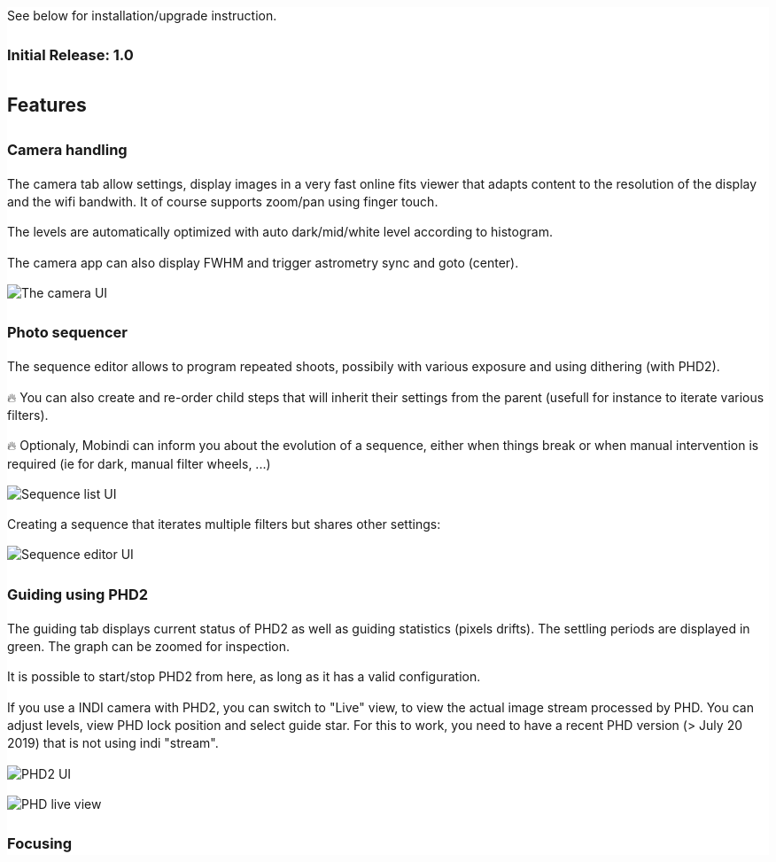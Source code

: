 See below for installation/upgrade instruction.

### Initial Release: 1.0

## Features

### Camera handling

The camera tab allow settings, display images in a very fast online fits viewer that adapts content to the resolution of the display and the wifi bandwith. It of course supports zoom/pan using finger touch.

The levels are automatically optimized with auto dark/mid/white level according to histogram.

The camera app can also display FWHM and trigger astrometry sync and goto (center).

![The camera UI](docs/camera.png?raw=true "The camera UI")

### Photo sequencer

The sequence editor allows to program repeated shoots, possibily with various exposure and using dithering (with PHD2).

:fire: You can also create and re-order child steps that will inherit their settings from the parent (usefull for instance to iterate various filters).

:fire: Optionaly, Mobindi can inform you about the evolution of a sequence, either when things break or when manual intervention is required (ie for dark, manual filter wheels, ...)


![Sequence list UI](docs/sequence-view.png?raw=true "Sequence list UI")

Creating a sequence that iterates multiple filters but shares other settings:

![Sequence editor UI](docs/create_sequence_rgb.gif?raw=true "Sequence editor UI")


### Guiding using PHD2

The guiding tab displays current status of PHD2 as well as guiding statistics (pixels drifts). The settling periods are displayed in green. The graph can be zoomed for inspection.

It is possible to start/stop PHD2 from here, as long as it has a valid configuration.

If you use a INDI camera with PHD2, you can switch to "Live" view, to view the actual image stream processed by PHD. You can adjust levels, view PHD lock position and select guide star. For this to work, you need to have a recent PHD version (> July 20 2019) that is not using indi "stream".

![PHD2 UI](docs/phd2.png?raw=true "PHD2 UI")

![PHD live view](docs/phd_live.gif?raw=true "PHD live view/Star selection")

### Focusing
